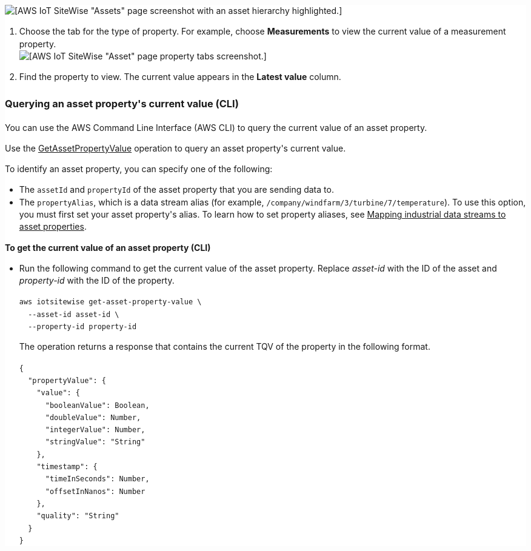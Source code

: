 ![\[AWS IoT SiteWise "Assets" page screenshot with an asset hierarchy highlighted.\]](http://docs.aws.amazon.com/iot-sitewise/latest/userguide/images/sitewise-expand-asset-hierarchy-console.png)

1. Choose the tab for the type of property\. For example, choose **Measurements** to view the current value of a measurement property\.  
![\[AWS IoT SiteWise "Asset" page property tabs screenshot.\]](http://docs.aws.amazon.com/iot-sitewise/latest/userguide/images/sitewise-asset-choose-property-tab-console.png)

1. Find the property to view\. The current value appears in the **Latest value** column\.

### Querying an asset property's current value \(CLI\)<a name="query-current-value-cli"></a>

You can use the AWS Command Line Interface \(AWS CLI\) to query the current value of an asset property\.

Use the [GetAssetPropertyValue](https://docs.aws.amazon.com/iot-sitewise/latest/APIReference/API_GetAssetPropertyValue.html) operation to query an asset property's current value\.

To identify an asset property, you can specify one of the following:
+ The `assetId` and `propertyId` of the asset property that you are sending data to\.
+ The `propertyAlias`, which is a data stream alias \(for example, `/company/windfarm/3/turbine/7/temperature`\)\. To use this option, you must first set your asset property's alias\. To learn how to set property aliases, see [Mapping industrial data streams to asset properties](connect-data-streams.md)\.

**To get the current value of an asset property \(CLI\)**
+ Run the following command to get the current value of the asset property\. Replace *asset\-id* with the ID of the asset and *property\-id* with the ID of the property\.

  ```
  aws iotsitewise get-asset-property-value \
    --asset-id asset-id \
    --property-id property-id
  ```

  The operation returns a response that contains the current TQV of the property in the following format\.

  ```
  {
    "propertyValue": {
      "value": {
        "booleanValue": Boolean,
        "doubleValue": Number,
        "integerValue": Number,
        "stringValue": "String"
      },
      "timestamp": {
        "timeInSeconds": Number,
        "offsetInNanos": Number
      },
      "quality": "String"
    }
  }
  ```

